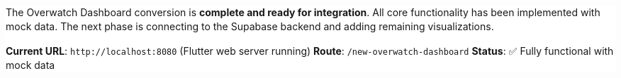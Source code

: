 The Overwatch Dashboard conversion is **complete and ready for integration**. All core functionality has been implemented with mock data. The next phase is connecting to the Supabase backend and adding remaining visualizations.

**Current URL**: `http://localhost:8080` (Flutter web server running)
**Route**: `/new-overwatch-dashboard`
**Status**: ✅ Fully functional with mock data